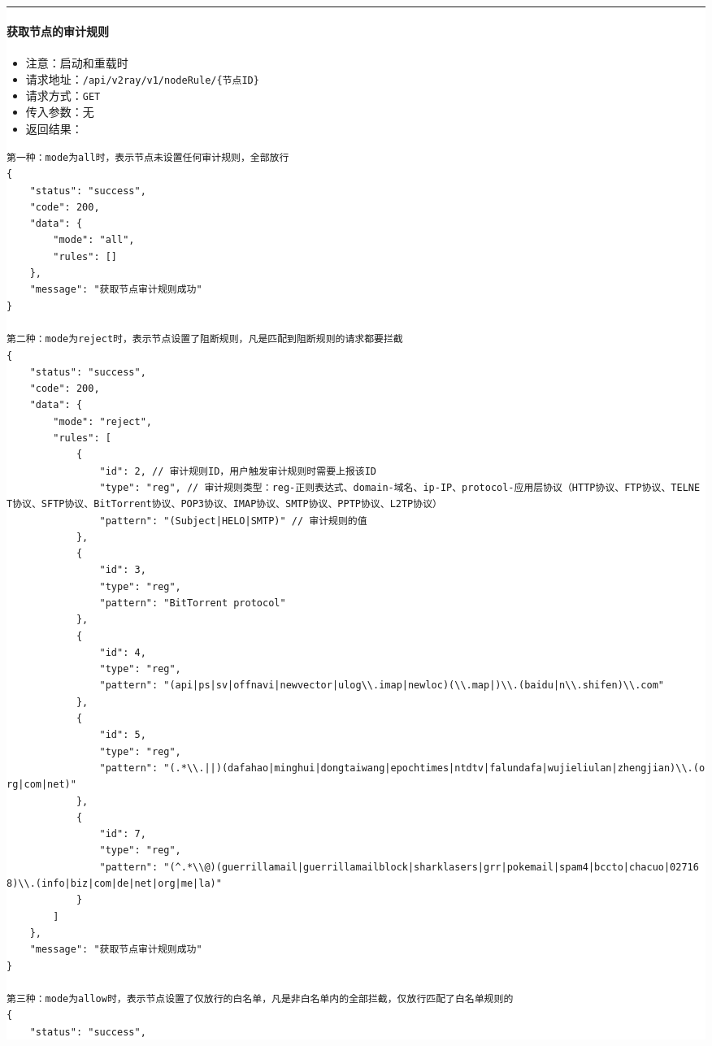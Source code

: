 ----

#### 获取节点的审计规则
- 注意：启动和重载时
- 请求地址：`/api/v2ray/v1/nodeRule/{节点ID}`
- 请求方式：`GET`
- 传入参数：无
- 返回结果：
```
第一种：mode为all时，表示节点未设置任何审计规则，全部放行
{
    "status": "success",
    "code": 200,
    "data": {
        "mode": "all",
        "rules": []
    },
    "message": "获取节点审计规则成功"
}

第二种：mode为reject时，表示节点设置了阻断规则，凡是匹配到阻断规则的请求都要拦截
{
    "status": "success",
    "code": 200,
    "data": {
        "mode": "reject",
        "rules": [
            {
                "id": 2, // 审计规则ID，用户触发审计规则时需要上报该ID
                "type": "reg", // 审计规则类型：reg-正则表达式、domain-域名、ip-IP、protocol-应用层协议（HTTP协议、FTP协议、TELNET协议、SFTP协议、BitTorrent协议、POP3协议、IMAP协议、SMTP协议、PPTP协议、L2TP协议）
                "pattern": "(Subject|HELO|SMTP)" // 审计规则的值
            },
            {
                "id": 3,
                "type": "reg",
                "pattern": "BitTorrent protocol"
            },
            {
                "id": 4,
                "type": "reg",
                "pattern": "(api|ps|sv|offnavi|newvector|ulog\\.imap|newloc)(\\.map|)\\.(baidu|n\\.shifen)\\.com"
            },
            {
                "id": 5,
                "type": "reg",
                "pattern": "(.*\\.||)(dafahao|minghui|dongtaiwang|epochtimes|ntdtv|falundafa|wujieliulan|zhengjian)\\.(org|com|net)"
            },
            {
                "id": 7,
                "type": "reg",
                "pattern": "(^.*\\@)(guerrillamail|guerrillamailblock|sharklasers|grr|pokemail|spam4|bccto|chacuo|027168)\\.(info|biz|com|de|net|org|me|la)"
            }
        ]
    },
    "message": "获取节点审计规则成功"
}

第三种：mode为allow时，表示节点设置了仅放行的白名单，凡是非白名单内的全部拦截，仅放行匹配了白名单规则的
{
    "status": "success",
```
